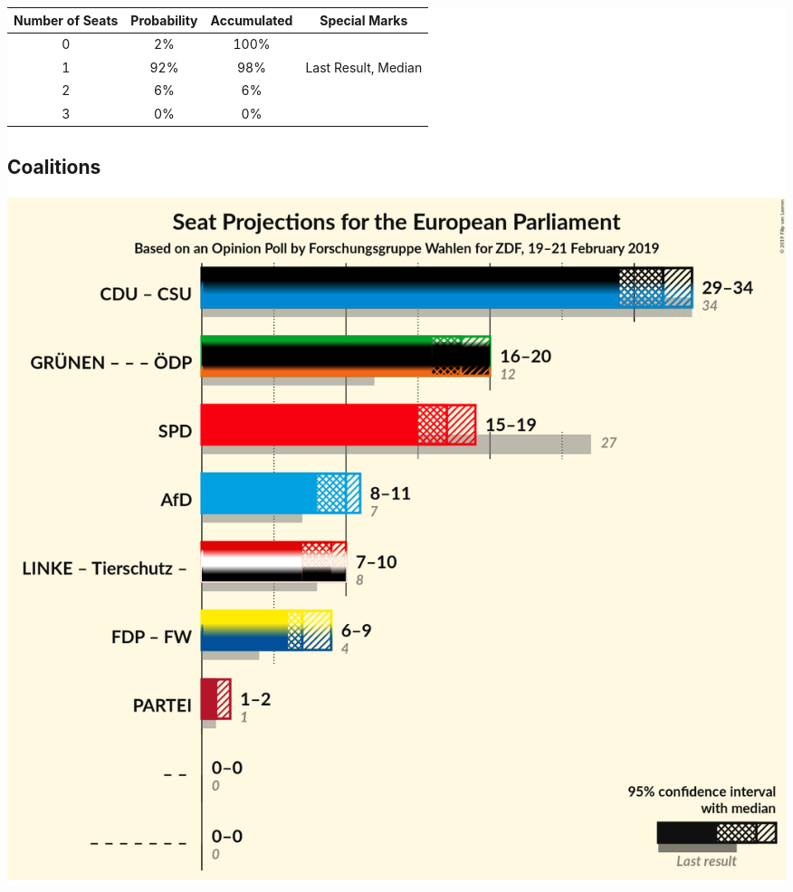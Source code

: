 | Number of Seats | Probability | Accumulated | Special Marks |
|:---------------:|:-----------:|:-----------:|:-------------:|
| 0 | 2% | 100% |  |
| 1 | 92% | 98% | Last Result, Median |
| 2 | 6% | 6% |  |
| 3 | 0% | 0% |  |


## Coalitions

![Graph with coalitions seats not yet produced](2019-02-21-ForschungsgruppeWahlen-coalitions-seats.png "Coalitions Seats")

